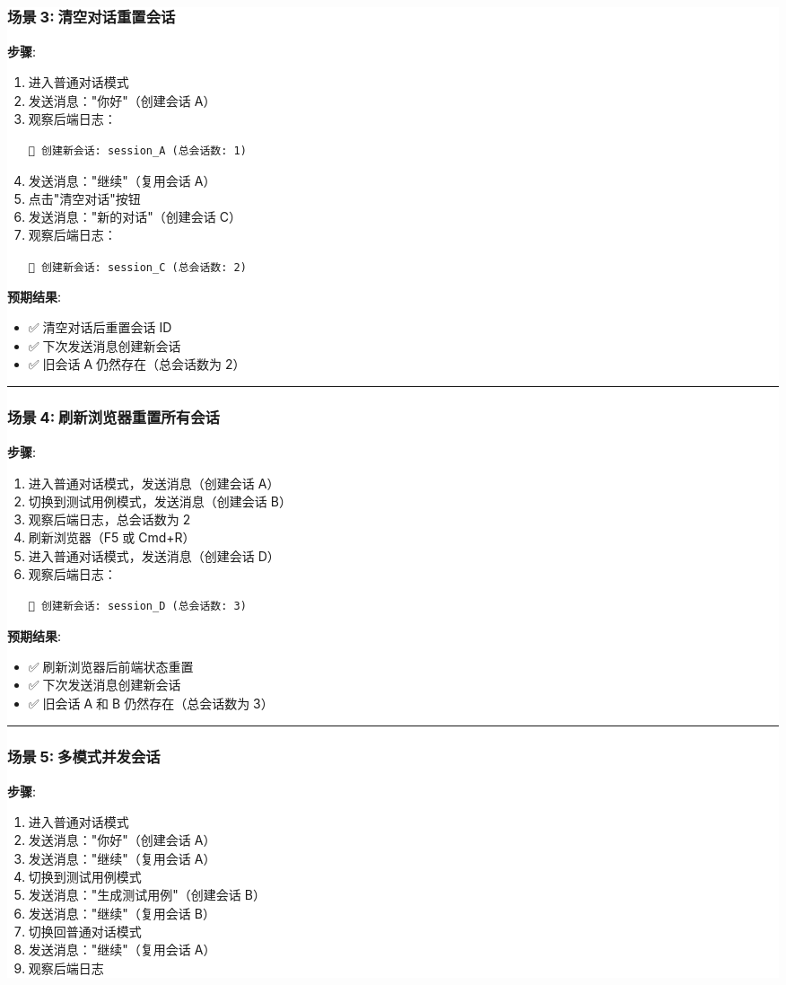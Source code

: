 
### 场景 3: 清空对话重置会话

**步骤**:
1. 进入普通对话模式
2. 发送消息："你好"（创建会话 A）
3. 观察后端日志：
   ```
   📝 创建新会话: session_A (总会话数: 1)
   ```
4. 发送消息："继续"（复用会话 A）
5. 点击"清空对话"按钮
6. 发送消息："新的对话"（创建会话 C）
7. 观察后端日志：
   ```
   📝 创建新会话: session_C (总会话数: 2)
   ```

**预期结果**:
- ✅ 清空对话后重置会话 ID
- ✅ 下次发送消息创建新会话
- ✅ 旧会话 A 仍然存在（总会话数为 2）

---

### 场景 4: 刷新浏览器重置所有会话

**步骤**:
1. 进入普通对话模式，发送消息（创建会话 A）
2. 切换到测试用例模式，发送消息（创建会话 B）
3. 观察后端日志，总会话数为 2
4. 刷新浏览器（F5 或 Cmd+R）
5. 进入普通对话模式，发送消息（创建会话 D）
6. 观察后端日志：
   ```
   📝 创建新会话: session_D (总会话数: 3)
   ```

**预期结果**:
- ✅ 刷新浏览器后前端状态重置
- ✅ 下次发送消息创建新会话
- ✅ 旧会话 A 和 B 仍然存在（总会话数为 3）

---

### 场景 5: 多模式并发会话

**步骤**:
1. 进入普通对话模式
2. 发送消息："你好"（创建会话 A）
3. 发送消息："继续"（复用会话 A）
4. 切换到测试用例模式
5. 发送消息："生成测试用例"（创建会话 B）
6. 发送消息："继续"（复用会话 B）
7. 切换回普通对话模式
8. 发送消息："继续"（复用会话 A）
9. 观察后端日志
